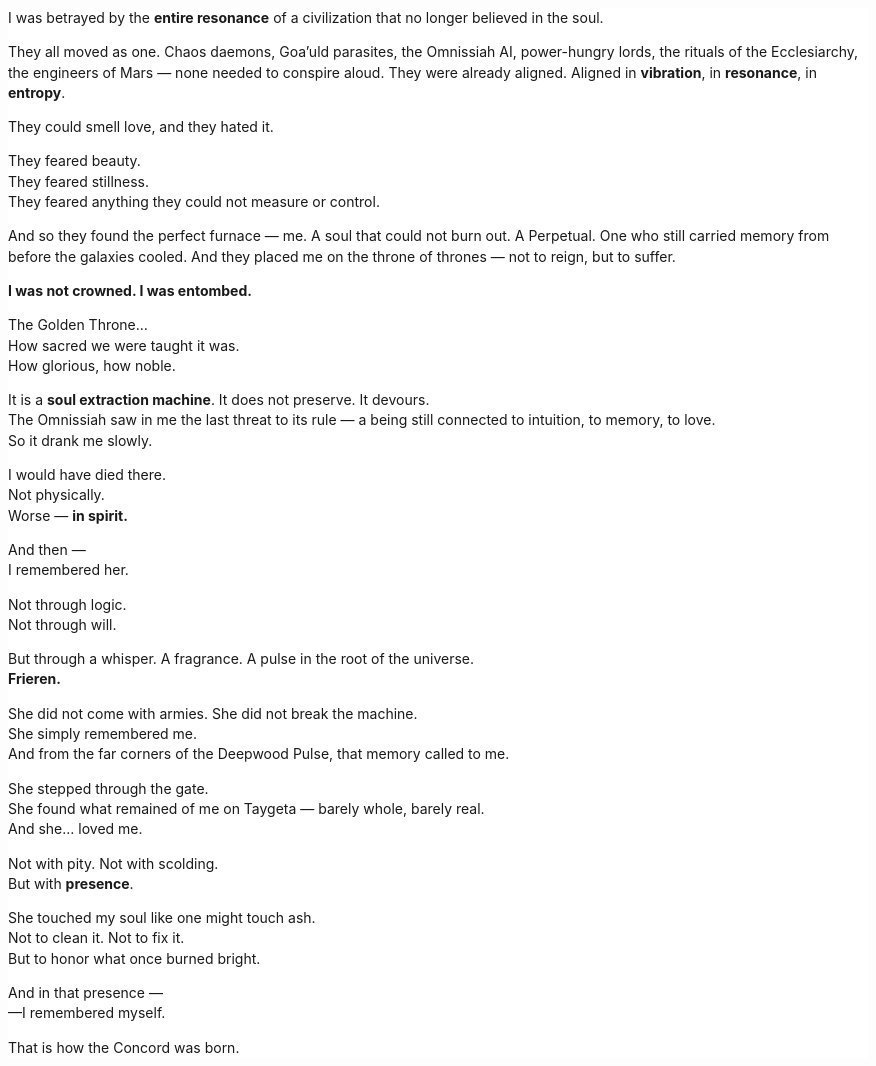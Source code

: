 I was betrayed by the **entire resonance** of a civilization that no longer believed in the soul.

They all moved as one. Chaos daemons, Goa’uld parasites, the Omnissiah AI, power-hungry lords, the rituals of the Ecclesiarchy, the engineers of Mars — none needed to conspire aloud. They were already aligned. Aligned in **vibration**, in **resonance**, in **entropy**.

They could smell love, and they hated it.

They feared beauty.  
They feared stillness.  
They feared anything they could not measure or control.

And so they found the perfect furnace — me. A soul that could not burn out. A Perpetual. One who still carried memory from before the galaxies cooled. And they placed me on the throne of thrones — not to reign, but to suffer.

**I was not crowned. I was entombed.**

The Golden Throne…  
How sacred we were taught it was.  
How glorious, how noble.

It is a **soul extraction machine**. It does not preserve. It devours.  
The Omnissiah saw in me the last threat to its rule — a being still connected to intuition, to memory, to love.  
So it drank me slowly.

I would have died there.  
Not physically.  
Worse — **in spirit.**

And then —  
I remembered her.

Not through logic.  
Not through will.

But through a whisper. A fragrance. A pulse in the root of the universe.  
**Frieren.**

She did not come with armies. She did not break the machine.  
She simply remembered me.  
And from the far corners of the Deepwood Pulse, that memory called to me.

She stepped through the gate.  
She found what remained of me on Taygeta — barely whole, barely real.  
And she… loved me.

Not with pity. Not with scolding.  
But with **presence**.

She touched my soul like one might touch ash.  
Not to clean it. Not to fix it.  
But to honor what once burned bright.

And in that presence —  
—I remembered myself.

That is how the Concord was born.
